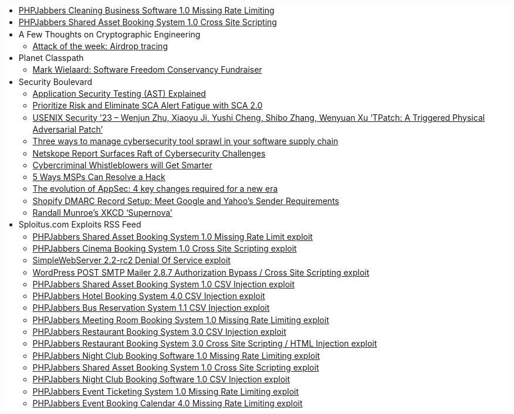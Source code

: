   - [PHPJabbers Cleaning Business Software 1.0 Missing Rate Limiting](https://packetstormsecurity.com/files/176506/phpjabberscbs10-ratelimit.txt)
  - [PHPJabbers Shared Asset Booking System 1.0 Cross Site Scripting](https://packetstormsecurity.com/files/176505/phpjabberssabs10-xss.txt)
- A Few Thoughts on Cryptographic Engineering
  - [Attack of the week: Airdrop tracing](https://blog.cryptographyengineering.com/2024/01/11/attack-of-the-week-airdrop-tracing/)
- Planet Classpath
  - [Mark Wielaard: Software Freedom Conservancy Fundraiser](https://gnu.wildebeest.org/blog/mjw/2024/01/11/software-freedom-conservancy-fundraiser/)
- Security Boulevard
  - [Application Security Testing (AST) Explained](https://securityboulevard.com/2024/01/application-security-testing-ast-explained/)
  - [Prioritize Risk and Eliminate SCA Alert Fatigue with SCA 2.0](https://securityboulevard.com/2024/01/prioritize-risk-and-eliminate-sca-alert-fatigue-with-sca-2-0/)
  - [USENIX Security ’23 – Wenjun Zhu, Xiaoyu Ji, Yushi Cheng, Shibo Zhang, Wenyuan Xu ‘TPatch: A Triggered Physical Adversarial Patch’](https://securityboulevard.com/2024/01/usenix-security-23-wenjun-zhu-xiaoyu-ji-yushi-cheng-shibo-zhang-wenyuan-xu-tpatch-a-triggered-physical-adversarial-patch/)
  - [Three ways to manage cybersecurity tool sprawl in your software supply chain](https://securityboulevard.com/2024/01/three-ways-to-manage-cybersecurity-tool-sprawl-in-your-software-supply-chain/)
  - [Netskope Report Surfaces Raft of Cybersecurity Challenges](https://securityboulevard.com/2024/01/netskope-report-surfaces-raft-of-cybersecurity-challenges/)
  - [Cybercriminal Whistleblowers will Get Smarter](https://securityboulevard.com/2024/01/cybercriminal-whistleblowers-will-get-smarter/)
  - [5 Ways MSPs Can Resolve a Hack](https://securityboulevard.com/2024/01/5-ways-msps-can-resolve-a-hack/)
  - [The evolution of AppSec: 4 key changes required for a new era](https://securityboulevard.com/2024/01/the-evolution-of-appsec-4-key-changes-required-for-a-new-era/)
  - [Shopify DMARC Record Setup: Meet Google and Yahoo’s Sender Requirements](https://securityboulevard.com/2024/01/shopify-dmarc-record-setup-meet-google-and-yahoos-sender-requirements/)
  - [Randall Munroe’s XKCD ‘Supernova’](https://securityboulevard.com/2024/01/randall-munroes-xkcd-supernova/)
- Sploitus.com Exploits RSS Feed
  - [PHPJabbers Shared Asset Booking System 1.0 Missing Rate Limit exploit](https://sploitus.com/exploit?id=PACKETSTORM:176503&utm_source=rss&utm_medium=rss)
  - [PHPJabbers Cinema Booking System 1.0 Cross Site Scripting exploit](https://sploitus.com/exploit?id=PACKETSTORM:176508&utm_source=rss&utm_medium=rss)
  - [SimpleWebServer 2.2-rc2 Denial Of Service exploit](https://sploitus.com/exploit?id=PACKETSTORM:176520&utm_source=rss&utm_medium=rss)
  - [WordPress POST SMTP Mailer 2.8.7 Authorization Bypass / Cross Site Scripting exploit](https://sploitus.com/exploit?id=PACKETSTORM:176525&utm_source=rss&utm_medium=rss)
  - [PHPJabbers Shared Asset Booking System 1.0 CSV Injection exploit](https://sploitus.com/exploit?id=PACKETSTORM:176504&utm_source=rss&utm_medium=rss)
  - [PHPJabbers Hotel Booking System 4.0 CSV Injection exploit](https://sploitus.com/exploit?id=PACKETSTORM:176489&utm_source=rss&utm_medium=rss)
  - [PHPJabbers Bus Reservation System 1.1 CSV Injection exploit](https://sploitus.com/exploit?id=PACKETSTORM:176500&utm_source=rss&utm_medium=rss)
  - [PHPJabbers Meeting Room Booking System 1.0 Missing Rate Limiting exploit](https://sploitus.com/exploit?id=PACKETSTORM:176510&utm_source=rss&utm_medium=rss)
  - [PHPJabbers Restaurant Booking System 3.0 CSV Injection exploit](https://sploitus.com/exploit?id=PACKETSTORM:176498&utm_source=rss&utm_medium=rss)
  - [PHPJabbers Restaurant Booking System 3.0 Cross Site Scripting / HTML Injection exploit](https://sploitus.com/exploit?id=PACKETSTORM:176493&utm_source=rss&utm_medium=rss)
  - [PHPJabbers Night Club Booking Software 1.0 Missing Rate Limiting exploit](https://sploitus.com/exploit?id=PACKETSTORM:176502&utm_source=rss&utm_medium=rss)
  - [PHPJabbers Shared Asset Booking System 1.0 Cross Site Scripting exploit](https://sploitus.com/exploit?id=PACKETSTORM:176505&utm_source=rss&utm_medium=rss)
  - [PHPJabbers Night Club Booking Software 1.0 CSV Injection exploit](https://sploitus.com/exploit?id=PACKETSTORM:176501&utm_source=rss&utm_medium=rss)
  - [PHPJabbers Event Ticketing System 1.0 Missing Rate Limiting exploit](https://sploitus.com/exploit?id=PACKETSTORM:176519&utm_source=rss&utm_medium=rss)
  - [PHPJabbers Event Booking Calendar 4.0 Missing Rate Limiting exploit](https://sploitus.com/exploit?id=PACKETSTORM:176495&utm_source=rss&utm_medium=rss)